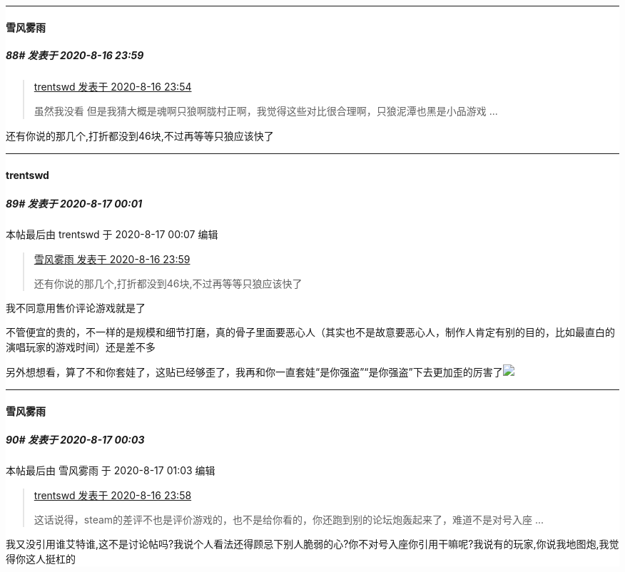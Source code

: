 





-----

####  雪风雾雨  
##### 88#       发表于 2020-8-16 23:59



<blockquote><a href="httphttps://bbs.saraba1st.com/2b/forum.php?mod=redirect&amp;goto=findpost&amp;pid=48454630&amp;ptid=1954907" target="_blank">trentswd 发表于 2020-8-16 23:54</a>

虽然我没看 但是我猜大概是魂啊只狼啊胧村正啊，我觉得这些对比很合理啊，只狼泥潭也黑是小品游戏 ...</blockquote>
还有你说的那几个,打折都没到46块,不过再等等只狼应该快了







-----

####  trentswd  
##### 89#       发表于 2020-8-17 00:01



 本帖最后由 trentswd 于 2020-8-17 00:07 编辑 
<blockquote><a href="httphttps://bbs.saraba1st.com/2b/forum.php?mod=redirect&amp;goto=findpost&amp;pid=48454696&amp;ptid=1954907" target="_blank">雪风雾雨 发表于 2020-8-16 23:59</a>

还有你说的那几个,打折都没到46块,不过再等等只狼应该快了</blockquote>
我不同意用售价评论游戏就是了


不管便宜的贵的，不一样的是规模和细节打磨，真的骨子里面要恶心人（其实也不是故意要恶心人，制作人肯定有别的目的，比如最直白的演唱玩家的游戏时间）还是差不多


另外想想看，算了不和你套娃了，这贴已经够歪了，我再和你一直套娃“是你强盗”“是你强盗”下去更加歪的厉害了<img src="https://static.saraba1st.com/image/smiley/face2017/037.png" referrerpolicy="no-referrer">







-----

####  雪风雾雨  
##### 90#       发表于 2020-8-17 00:03



 本帖最后由 雪风雾雨 于 2020-8-17 01:03 编辑 
<blockquote><a href="httphttps://bbs.saraba1st.com/2b/forum.php?mod=redirect&amp;goto=findpost&amp;pid=48454673&amp;ptid=1954907" target="_blank">trentswd 发表于 2020-8-16 23:58</a>

这话说得，steam的差评不也是评价游戏的，也不是给你看的，你还跑到别的论坛炮轰起来了，难道不是对号入座 ...</blockquote>
我又没引用谁艾特谁,这不是讨论帖吗?我说个人看法还得顾忌下别人脆弱的心?你不对号入座你引用干嘛呢?我说有的玩家,你说我地图炮,我觉得你这人挺杠的

